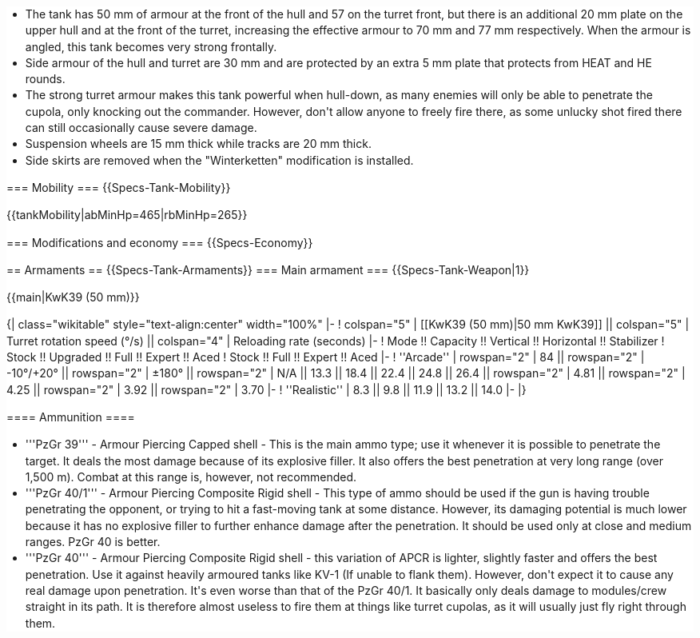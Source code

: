* The tank has 50 mm of armour at the front of the hull and 57 on the turret front, but there is an additional 20 mm plate on the upper hull and at the front of the turret, increasing the effective armour to 70 mm and 77 mm respectively. When the armour is angled, this tank becomes very strong frontally.
* Side armour of the hull and turret are 30 mm and are protected by an extra 5 mm plate that protects from HEAT and HE rounds.
* The strong turret armour makes this tank powerful when hull-down, as many enemies will only be able to penetrate the cupola, only knocking out the commander. However, don't allow anyone to freely fire there, as some unlucky shot fired there can still occasionally cause severe damage.
* Suspension wheels are 15 mm thick while tracks are 20 mm thick.
* Side skirts are removed when the "Winterketten" modification is installed.

=== Mobility ===
{{Specs-Tank-Mobility}}


{{tankMobility|abMinHp=465|rbMinHp=265}}

=== Modifications and economy ===
{{Specs-Economy}}

== Armaments ==
{{Specs-Tank-Armaments}}
=== Main armament ===
{{Specs-Tank-Weapon|1}}

{{main|KwK39 (50 mm)}}

{| class="wikitable" style="text-align:center" width="100%"
|-
! colspan="5" | [[KwK39 (50 mm)|50 mm KwK39]] || colspan="5" | Turret rotation speed (°/s) || colspan="4" | Reloading rate (seconds)
|-
! Mode !! Capacity !! Vertical !! Horizontal !! Stabilizer
! Stock !! Upgraded !! Full !! Expert !! Aced
! Stock !! Full !! Expert !! Aced
|-
! ''Arcade''
| rowspan="2" | 84 || rowspan="2" | -10°/+20° || rowspan="2" | ±180° || rowspan="2" | N/A || 13.3 || 18.4 || 22.4 || 24.8 || 26.4 || rowspan="2" | 4.81 || rowspan="2" | 4.25 || rowspan="2" | 3.92 || rowspan="2" | 3.70
|-
! ''Realistic''
| 8.3 || 9.8 || 11.9 || 13.2 || 14.0
|-
|}

==== Ammunition ====

* '''PzGr 39''' - Armour Piercing Capped shell - This is the main ammo type; use it whenever it is possible to penetrate the target. It deals the most damage because of its explosive filler. It also offers the best penetration at very long range (over 1,500 m). Combat at this range is, however, not recommended.
* '''PzGr 40/1''' - Armour Piercing Composite Rigid shell - This type of ammo should be used if the gun is having trouble penetrating the opponent, or trying to hit a fast-moving tank at some distance. However, its damaging potential is much lower because it has no explosive filler to further enhance damage after the penetration. It should be used only at close and medium ranges. PzGr 40 is better.
* '''PzGr 40''' - Armour Piercing Composite Rigid shell - this variation of APCR is lighter, slightly faster and offers the best penetration. Use it against heavily armoured tanks like KV-1 (If unable to flank them). However, don't expect it to cause any real damage upon penetration. It's even worse than that of the PzGr 40/1. It basically only deals damage to modules/crew straight in its path. It is therefore almost useless to fire them at things like turret cupolas, as it will usually just fly right through them.